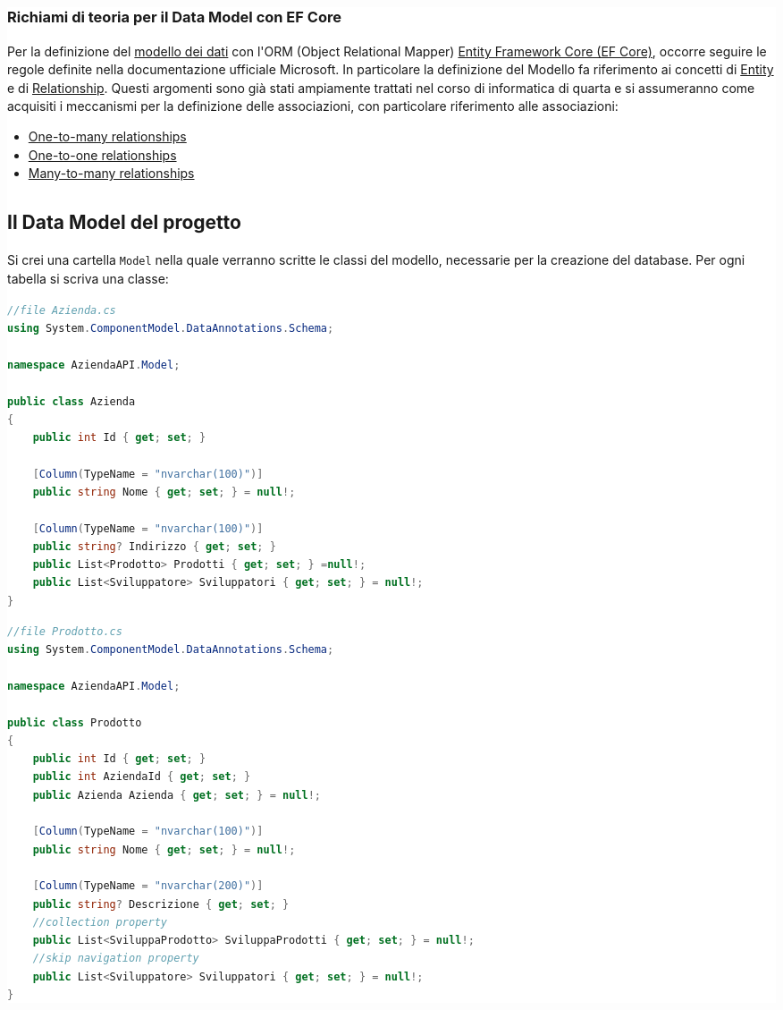### Richiami di teoria per il Data Model con EF Core

Per la definizione del [modello dei dati](https://learn.microsoft.com/en-us/ef/core/modeling/) con l'ORM (Object Relational Mapper) [Entity Framework Core (EF Core)](https://learn.microsoft.com/en-us/ef/core/), occorre seguire le regole definite nella documentazione ufficiale Microsoft. In particolare la definizione del Modello fa riferimento ai concetti di [Entity](https://learn.microsoft.com/en-us/ef/core/modeling/entity-types) e di [Relationship](https://learn.microsoft.com/en-us/ef/core/modeling/relationships). Questi argomenti sono già stati ampiamente trattati nel corso di informatica di quarta e si assumeranno come acquisiti i meccanismi per la definizione delle associazioni, con particolare riferimento alle associazioni:

- [One-to-many relationships](https://learn.microsoft.com/en-us/ef/core/modeling/relationships/one-to-many)
- [One-to-one relationships](https://learn.microsoft.com/en-us/ef/core/modeling/relationships/one-to-one)
- [Many-to-many relationships](https://learn.microsoft.com/en-us/ef/core/modeling/relationships/many-to-many)

## Il Data Model del progetto

Si crei una cartella `Model` nella quale verranno scritte le classi del modello, necessarie per la creazione del database. Per ogni tabella si scriva una classe:

```cs
//file Azienda.cs
using System.ComponentModel.DataAnnotations.Schema;

namespace AziendaAPI.Model;

public class Azienda
{
    public int Id { get; set; }

    [Column(TypeName = "nvarchar(100)")]
    public string Nome { get; set; } = null!;

    [Column(TypeName = "nvarchar(100)")]
    public string? Indirizzo { get; set; }
    public List<Prodotto> Prodotti { get; set; } =null!;
    public List<Sviluppatore> Sviluppatori { get; set; } = null!;
}
```

```cs
//file Prodotto.cs
using System.ComponentModel.DataAnnotations.Schema;

namespace AziendaAPI.Model;

public class Prodotto
{
	public int Id { get; set; }
	public int AziendaId { get; set; }
	public Azienda Azienda { get; set; } = null!;

	[Column(TypeName = "nvarchar(100)")]
	public string Nome { get; set; } = null!;

	[Column(TypeName = "nvarchar(200)")]
	public string? Descrizione { get; set; }
	//collection property
	public List<SviluppaProdotto> SviluppaProdotti { get; set; } = null!;
	//skip navigation property
	public List<Sviluppatore> Sviluppatori { get; set; } = null!;
}
```

[^1]: https://github.com/PomeloFoundation/Pomelo.EntityFrameworkCore.MySql/wiki/Character-Sets-and-Collations
[^2]: https://dev.mysql.com/doc/refman/8.0/en/charset-unicode-utf8mb4.html
[^3]: https://en.wikipedia.org/wiki/UTF-8
[^4]: Starting with SQL Server 2022 (16.x) CU 14 and SQL Server 2019 (15.x) CU 28, [the container images include the new mssql-tools18 package](https://learn.microsoft.com/en-us/sql/linux/quickstart-install-connect-docker). The previous directory /opt/mssql-tools/bin is being phased out. The new directory for Microsoft ODBC 18 tools is /opt/mssql-tools18/bin, aligning with the latest tools offering. For more information about changes and security enhancements, see ODBC Driver 18.0 for SQL Server Released.
[^5]: https://stackoverflow.com/questions/45712122/connection-string-for-sqlserver-in-docker-container
[^6]: https://stackoverflow.com/a/49860116/11116419
[^7]: https://learn.microsoft.com/en-us/answers/questions/663116/a-connection-was-successfully-established-with-the